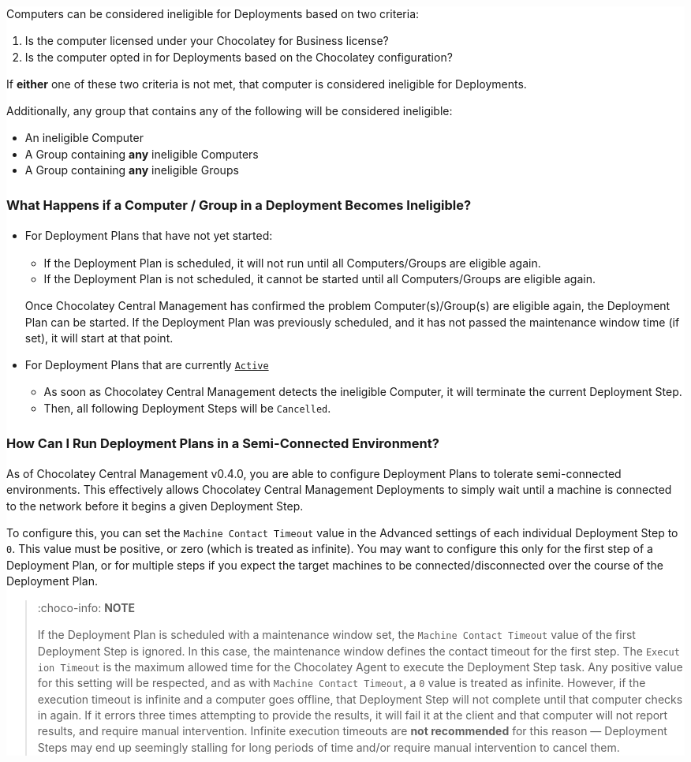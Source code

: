 Computers can be considered ineligible for Deployments based on two criteria:

1. Is the computer licensed under your Chocolatey for Business license?
1. Is the computer opted in for Deployments based on the Chocolatey configuration?

If **either** one of these two criteria is not met, that computer is considered ineligible for Deployments.

Additionally, any group that contains any of the following will be considered ineligible:

* An ineligible Computer
* A Group containing **any** ineligible Computers
* A Group containing **any** ineligible Groups

### What Happens if a Computer / Group in a Deployment Becomes Ineligible?

* For Deployment Plans that have not yet started:
  * If the Deployment Plan is scheduled, it will not run until all Computers/Groups are eligible again.
  * If the Deployment Plan is not scheduled, it cannot be started until all Computers/Groups are eligible again.

  Once Chocolatey Central Management has confirmed the problem Computer(s)/Group(s) are eligible again, the Deployment Plan can be started.
  If the Deployment Plan was previously scheduled, and it has not passed the maintenance window time (if set), it will start at that point.
* For Deployment Plans that are currently [`Active`](#active)
  * As soon as Chocolatey Central Management detects the ineligible Computer, it will terminate the current Deployment Step.
  * Then, all following Deployment Steps will be `Cancelled`.

### How Can I Run Deployment Plans in a Semi-Connected Environment?

As of Chocolatey Central Management v0.4.0, you are able to configure Deployment Plans to tolerate semi-connected environments.
This effectively allows Chocolatey Central Management Deployments to simply wait until a machine is connected to the network before it begins a given Deployment Step.

To configure this, you can set the `Machine Contact Timeout` value in the Advanced settings of each individual Deployment Step to `0`.
This value must be positive, or zero (which is treated as infinite).
You may want to configure this only for the first step of a Deployment Plan, or for multiple steps if you expect the target machines to be connected/disconnected over the course of the Deployment Plan.

> :choco-info: **NOTE**
>
> If the Deployment Plan is scheduled with a maintenance window set, the `Machine Contact Timeout` value of the first Deployment Step is ignored.
> In this case, the maintenance window defines the contact timeout for the first step.
The `Execution Timeout` is the maximum allowed time for the Chocolatey Agent to execute the Deployment Step task.
Any positive value for this setting will be respected, and as with `Machine Contact Timeout`, a `0` value is treated as infinite.
However, if the execution timeout is infinite and a computer goes offline, that Deployment Step will not complete until that computer checks in again. If it errors three times attempting to provide the results, it will fail it at the client and that computer will not report results, and require manual intervention.
Infinite execution timeouts are **not recommended** for this reason &mdash; Deployment Steps may end up seemingly stalling for long periods of time and/or require manual intervention to cancel them.
